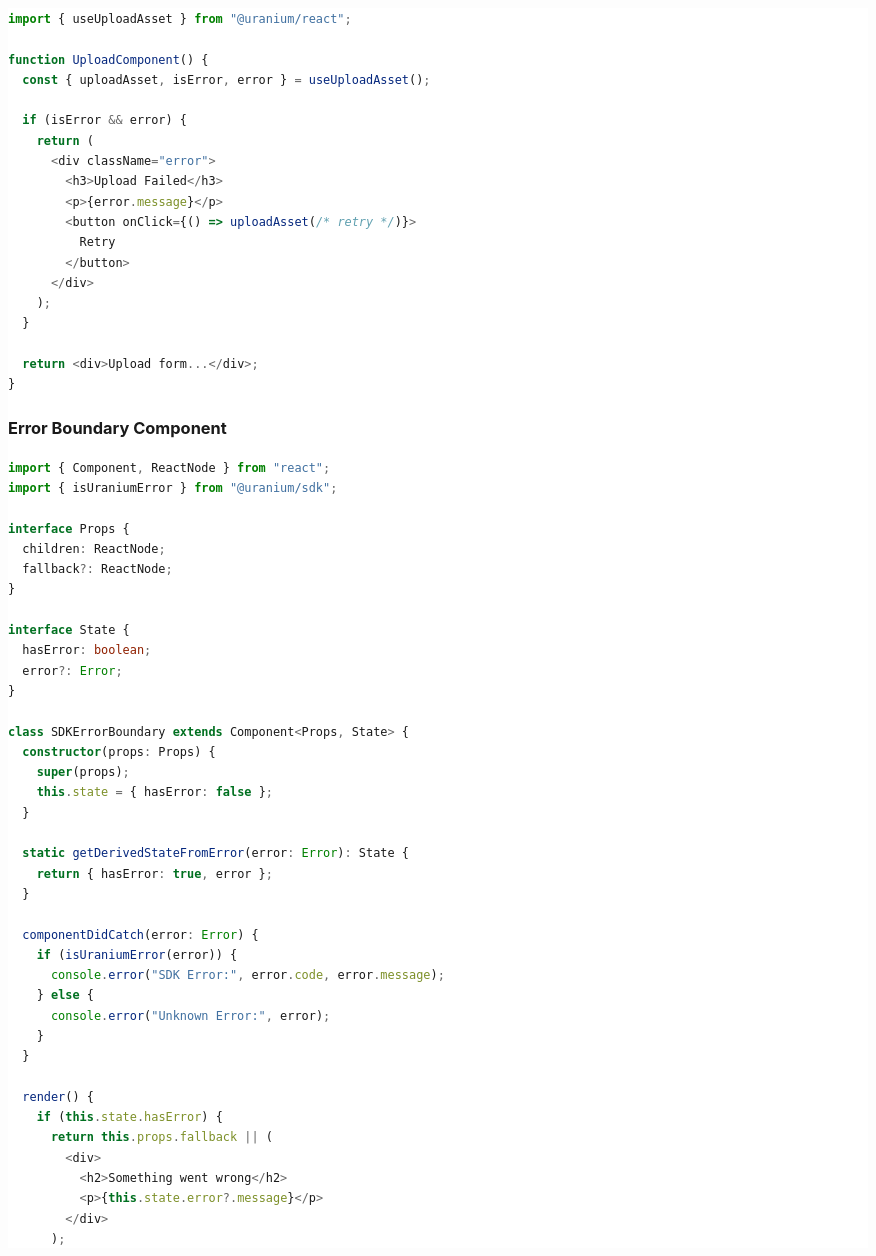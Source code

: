 ```typescript
import { useUploadAsset } from "@uranium/react";

function UploadComponent() {
  const { uploadAsset, isError, error } = useUploadAsset();

  if (isError && error) {
    return (
      <div className="error">
        <h3>Upload Failed</h3>
        <p>{error.message}</p>
        <button onClick={() => uploadAsset(/* retry */)}>
          Retry
        </button>
      </div>
    );
  }

  return <div>Upload form...</div>;
}
```

### Error Boundary Component

```typescript
import { Component, ReactNode } from "react";
import { isUraniumError } from "@uranium/sdk";

interface Props {
  children: ReactNode;
  fallback?: ReactNode;
}

interface State {
  hasError: boolean;
  error?: Error;
}

class SDKErrorBoundary extends Component<Props, State> {
  constructor(props: Props) {
    super(props);
    this.state = { hasError: false };
  }

  static getDerivedStateFromError(error: Error): State {
    return { hasError: true, error };
  }

  componentDidCatch(error: Error) {
    if (isUraniumError(error)) {
      console.error("SDK Error:", error.code, error.message);
    } else {
      console.error("Unknown Error:", error);
    }
  }

  render() {
    if (this.state.hasError) {
      return this.props.fallback || (
        <div>
          <h2>Something went wrong</h2>
          <p>{this.state.error?.message}</p>
        </div>
      );
```